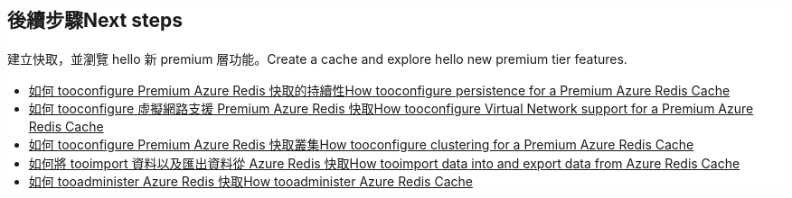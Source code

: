 ## <a name="next-steps"></a><span data-ttu-id="61a37-176">後續步驟</span><span class="sxs-lookup"><span data-stu-id="61a37-176">Next steps</span></span>
<span data-ttu-id="61a37-177">建立快取，並瀏覽 hello 新 premium 層功能。</span><span class="sxs-lookup"><span data-stu-id="61a37-177">Create a cache and explore hello new premium tier features.</span></span>

* [<span data-ttu-id="61a37-178">如何 tooconfigure Premium Azure Redis 快取的持續性</span><span class="sxs-lookup"><span data-stu-id="61a37-178">How tooconfigure persistence for a Premium Azure Redis Cache</span></span>](cache-how-to-premium-persistence.md)
* [<span data-ttu-id="61a37-179">如何 tooconfigure 虛擬網路支援 Premium Azure Redis 快取</span><span class="sxs-lookup"><span data-stu-id="61a37-179">How tooconfigure Virtual Network support for a Premium Azure Redis Cache</span></span>](cache-how-to-premium-vnet.md)
* [<span data-ttu-id="61a37-180">如何 tooconfigure Premium Azure Redis 快取叢集</span><span class="sxs-lookup"><span data-stu-id="61a37-180">How tooconfigure clustering for a Premium Azure Redis Cache</span></span>](cache-how-to-premium-clustering.md)
* [<span data-ttu-id="61a37-181">如何將 tooimport 資料以及匯出資料從 Azure Redis 快取</span><span class="sxs-lookup"><span data-stu-id="61a37-181">How tooimport data into and export data from Azure Redis Cache</span></span>](cache-how-to-import-export-data.md)
* [<span data-ttu-id="61a37-182">如何 tooadminister Azure Redis 快取</span><span class="sxs-lookup"><span data-stu-id="61a37-182">How tooadminister Azure Redis Cache</span></span>](cache-administration.md)

